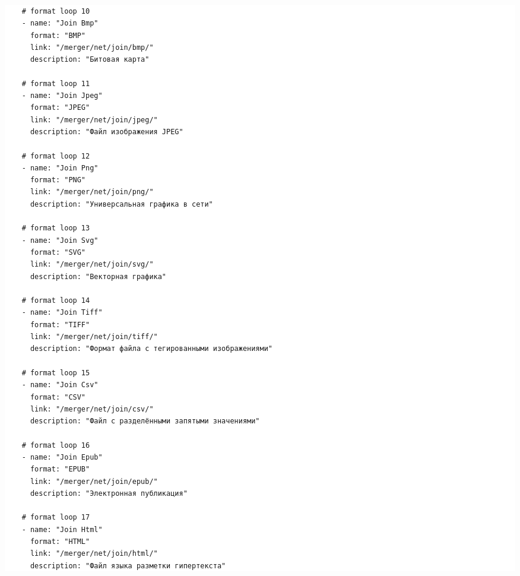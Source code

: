         # format loop 10
        - name: "Join Bmp"
          format: "BMP"
          link: "/merger/net/join/bmp/"
          description: "Битовая карта"

        # format loop 11
        - name: "Join Jpeg"
          format: "JPEG"
          link: "/merger/net/join/jpeg/"
          description: "Файл изображения JPEG"

        # format loop 12
        - name: "Join Png"
          format: "PNG"
          link: "/merger/net/join/png/"
          description: "Универсальная графика в сети"

        # format loop 13
        - name: "Join Svg"
          format: "SVG"
          link: "/merger/net/join/svg/"
          description: "Векторная графика"

        # format loop 14
        - name: "Join Tiff"
          format: "TIFF"
          link: "/merger/net/join/tiff/"
          description: "Формат файла с тегированными изображениями"

        # format loop 15
        - name: "Join Csv"
          format: "CSV"
          link: "/merger/net/join/csv/"
          description: "Файл с разделёнными запятыми значениями"

        # format loop 16
        - name: "Join Epub"
          format: "EPUB"
          link: "/merger/net/join/epub/"
          description: "Электронная публикация"

        # format loop 17
        - name: "Join Html"
          format: "HTML"
          link: "/merger/net/join/html/"
          description: "Файл языка разметки гипертекста"
